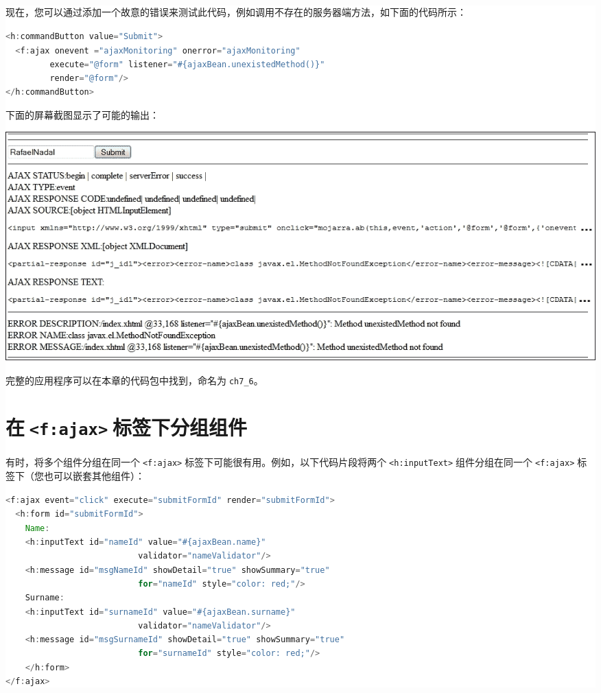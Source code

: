 现在，您可以通过添加一个故意的错误来测试此代码，例如调用不存在的服务器端方法，如下面的代码所示：

```java
<h:commandButton value="Submit">
  <f:ajax onevent ="ajaxMonitoring" onerror="ajaxMonitoring" 
         execute="@form" listener="#{ajaxBean.unexistedMethod()}" 
         render="@form"/>
</h:commandButton>
```

下面的屏幕截图显示了可能的输出：

![onerror 属性 – 在客户端监控 AJAX 错误](img/6466EN_07_02.jpg)

完整的应用程序可以在本章的代码包中找到，命名为 `ch7_6`。

# 在 `<f:ajax>` 标签下分组组件

有时，将多个组件分组在同一个 `<f:ajax>` 标签下可能很有用。例如，以下代码片段将两个 `<h:inputText>` 组件分组在同一个 `<f:ajax>` 标签下（您也可以嵌套其他组件）：

```java
<f:ajax event="click" execute="submitFormId" render="submitFormId">
  <h:form id="submitFormId"> 
    Name:
    <h:inputText id="nameId" value="#{ajaxBean.name}" 
                           validator="nameValidator"/>
    <h:message id="msgNameId" showDetail="true" showSummary="true" 
                           for="nameId" style="color: red;"/>
    Surname:            
    <h:inputText id="surnameId" value="#{ajaxBean.surname}" 
                           validator="nameValidator"/>
    <h:message id="msgSurnameId" showDetail="true" showSummary="true"   
                           for="surnameId" style="color: red;"/>
    </h:form>
</f:ajax>
```
